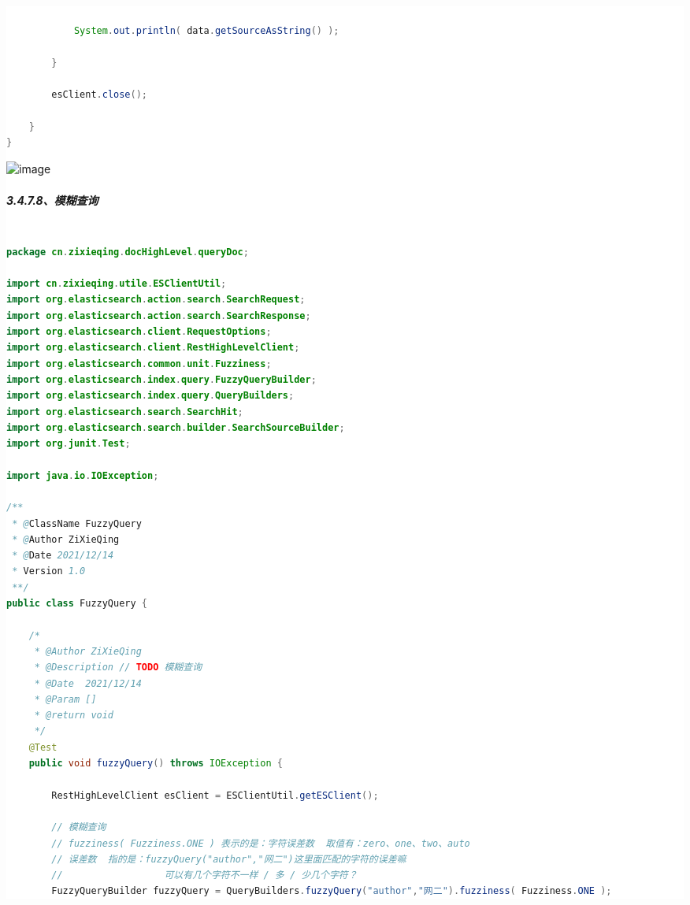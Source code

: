 ```java

            System.out.println( data.getSourceAsString() );

        }

        esClient.close();

    }
}

```

 ![image](https://img2020.cnblogs.com/blog/2421736/202112/2421736-20211214204922451-1185728432.png) 





##### 3.4.7.8、模糊查询

```java

package cn.zixieqing.docHighLevel.queryDoc;

import cn.zixieqing.utile.ESClientUtil;
import org.elasticsearch.action.search.SearchRequest;
import org.elasticsearch.action.search.SearchResponse;
import org.elasticsearch.client.RequestOptions;
import org.elasticsearch.client.RestHighLevelClient;
import org.elasticsearch.common.unit.Fuzziness;
import org.elasticsearch.index.query.FuzzyQueryBuilder;
import org.elasticsearch.index.query.QueryBuilders;
import org.elasticsearch.search.SearchHit;
import org.elasticsearch.search.builder.SearchSourceBuilder;
import org.junit.Test;

import java.io.IOException;

/**
 * @ClassName FuzzyQuery
 * @Author ZiXieQing
 * @Date 2021/12/14
 * Version 1.0
 **/
public class FuzzyQuery {

    /*
     * @Author ZiXieQing
     * @Description // TODO 模糊查询
     * @Date  2021/12/14
     * @Param []
     * @return void
     */
    @Test
    public void fuzzyQuery() throws IOException {

        RestHighLevelClient esClient = ESClientUtil.getESClient();

        // 模糊查询
        // fuzziness( Fuzziness.ONE ) 表示的是：字符误差数  取值有：zero、one、two、auto
        // 误差数  指的是：fuzzyQuery("author","网二")这里面匹配的字符的误差嘛
        //                  可以有几个字符不一样 / 多 / 少几个字符？
        FuzzyQueryBuilder fuzzyQuery = QueryBuilders.fuzzyQuery("author","网二").fuzziness( Fuzziness.ONE );

```